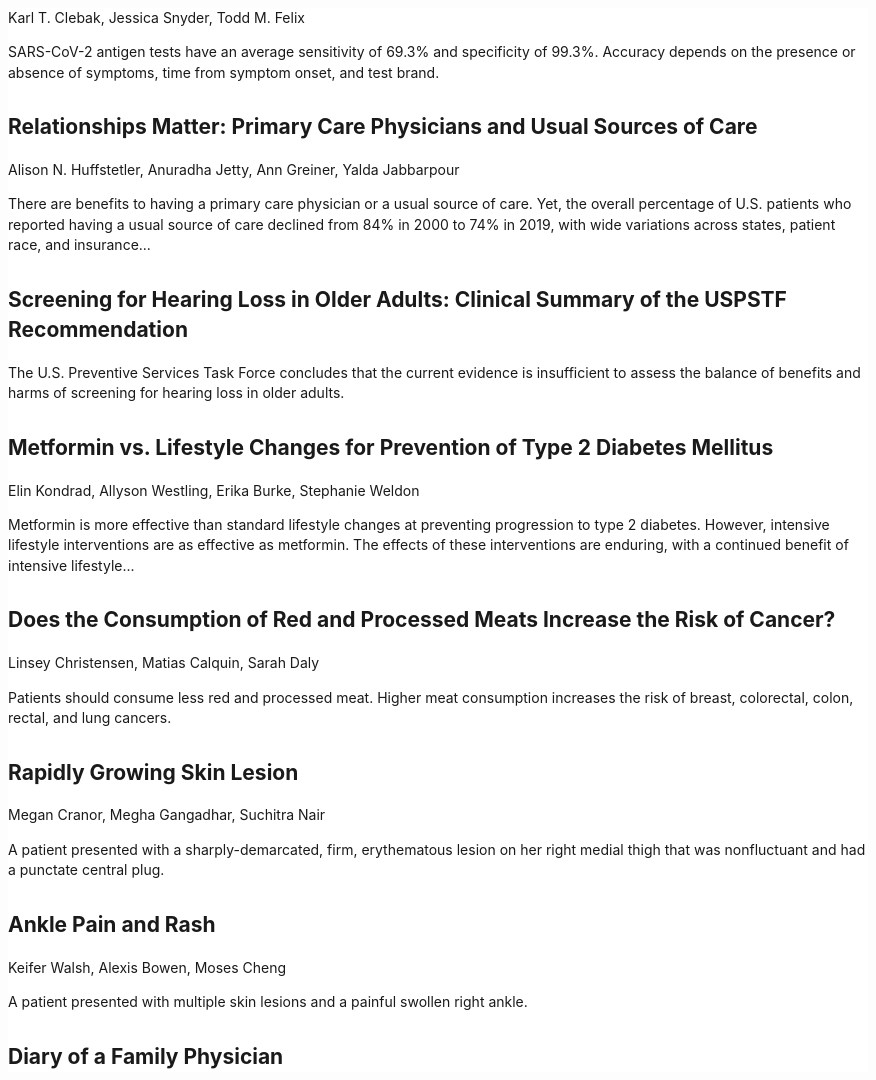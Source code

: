 Karl T. Clebak, Jessica Snyder, Todd M. Felix

SARS-CoV-2 antigen tests have an average sensitivity of 69.3% and specificity of 99.3%. Accuracy depends on the presence or absence of symptoms, time from symptom onset, and test brand.

## Relationships Matter: Primary Care Physicians and Usual Sources of Care

Alison N. Huffstetler, Anuradha Jetty, Ann Greiner, Yalda Jabbarpour

There are benefits to having a primary care physician or a usual source of care. Yet, the overall percentage of U.S. patients who reported having a usual source of care declined from 84% in 2000 to 74% in 2019, with wide variations across states, patient race, and insurance...

## Screening for Hearing Loss in Older Adults: Clinical Summary of the USPSTF Recommendation

The U.S. Preventive Services Task Force concludes that the current evidence is insufficient to assess the balance of benefits and harms of screening for hearing loss in older adults.

## Metformin vs. Lifestyle Changes for Prevention of Type 2 Diabetes Mellitus

Elin Kondrad, Allyson Westling, Erika Burke, Stephanie Weldon

Metformin is more effective than standard lifestyle changes at preventing progression to type 2 diabetes. However, intensive lifestyle interventions are as effective as metformin. The effects of these interventions are enduring, with a continued benefit of intensive lifestyle...

## Does the Consumption of Red and Processed Meats Increase the Risk of Cancer?

Linsey Christensen, Matias Calquin, Sarah Daly

Patients should consume less red and processed meat. Higher meat consumption increases the risk of breast, colorectal, colon, rectal, and lung cancers.

## Rapidly Growing Skin Lesion

Megan Cranor, Megha Gangadhar, Suchitra Nair

A patient presented with a sharply-demarcated, firm, erythematous lesion on her right medial thigh that was nonfluctuant and had a punctate central plug.

## Ankle Pain and Rash

Keifer Walsh, Alexis Bowen, Moses Cheng

A patient presented with multiple skin lesions and a painful swollen right ankle.

## Diary of a Family Physician
